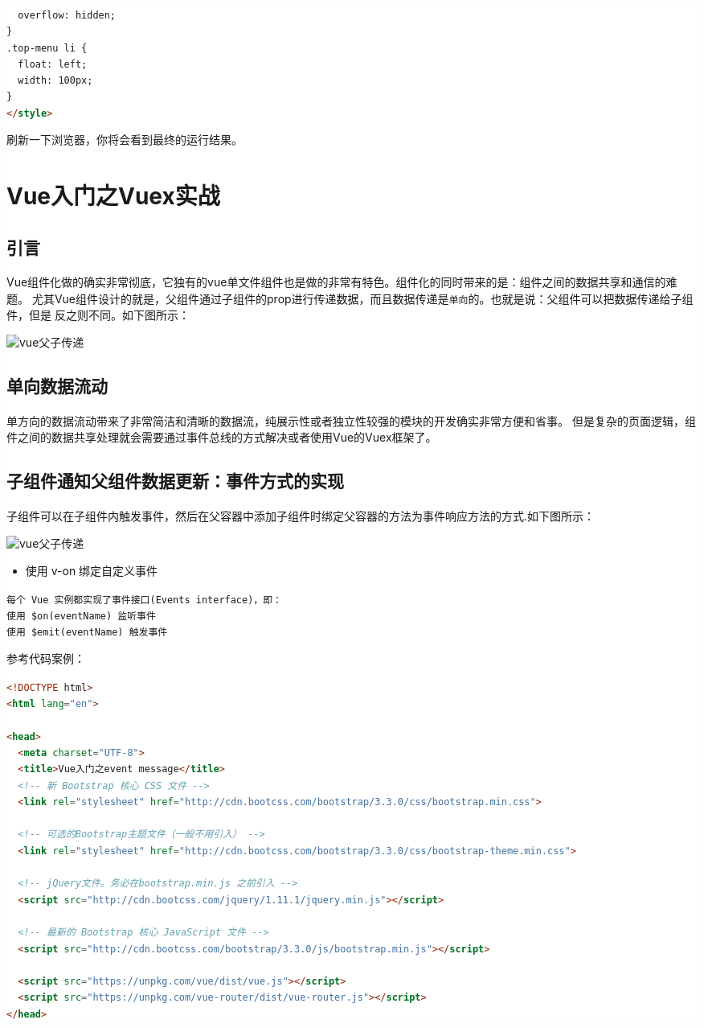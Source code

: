```html
  overflow: hidden;
}
.top-menu li {
  float: left;
  width: 100px;
}
</style>
```

刷新一下浏览器，你将会看到最终的运行结果。

# Vue入门之Vuex实战

## 引言
Vue组件化做的确实非常彻底，它独有的vue单文件组件也是做的非常有特色。组件化的同时带来的是：组件之间的数据共享和通信的难题。
尤其Vue组件设计的就是，父组件通过子组件的prop进行传递数据，而且数据传递是`单向`的。也就是说：父组件可以把数据传递给子组件，但是
反之则不同。如下图所示：   

![vue父子传递](imgs/05vue.png)

## 单向数据流动

单方向的数据流动带来了非常简洁和清晰的数据流，纯展示性或者独立性较强的模块的开发确实非常方便和省事。
但是复杂的页面逻辑，组件之间的数据共享处理就会需要通过事件总线的方式解决或者使用Vue的Vuex框架了。

## 子组件通知父组件数据更新：事件方式的实现

子组件可以在子组件内触发事件，然后在父容器中添加子组件时绑定父容器的方法为事件响应方法的方式.如下图所示：

![vue父子传递](imgs/06vue.png)

+ 使用 v-on 绑定自定义事件

```
每个 Vue 实例都实现了事件接口(Events interface)，即：
使用 $on(eventName) 监听事件
使用 $emit(eventName) 触发事件
```

参考代码案例：
```html
<!DOCTYPE html>
<html lang="en">

<head>
  <meta charset="UTF-8">
  <title>Vue入门之event message</title>
  <!-- 新 Bootstrap 核心 CSS 文件 -->
  <link rel="stylesheet" href="http://cdn.bootcss.com/bootstrap/3.3.0/css/bootstrap.min.css">

  <!-- 可选的Bootstrap主题文件（一般不用引入） -->
  <link rel="stylesheet" href="http://cdn.bootcss.com/bootstrap/3.3.0/css/bootstrap-theme.min.css">

  <!-- jQuery文件。务必在bootstrap.min.js 之前引入 -->
  <script src="http://cdn.bootcss.com/jquery/1.11.1/jquery.min.js"></script>

  <!-- 最新的 Bootstrap 核心 JavaScript 文件 -->
  <script src="http://cdn.bootcss.com/bootstrap/3.3.0/js/bootstrap.min.js"></script>

  <script src="https://unpkg.com/vue/dist/vue.js"></script>
  <script src="https://unpkg.com/vue-router/dist/vue-router.js"></script>
</head>

```